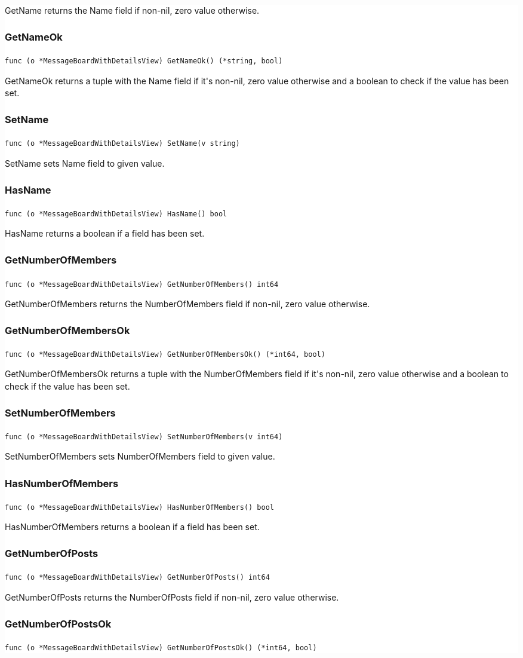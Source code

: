 GetName returns the Name field if non-nil, zero value otherwise.

### GetNameOk

`func (o *MessageBoardWithDetailsView) GetNameOk() (*string, bool)`

GetNameOk returns a tuple with the Name field if it's non-nil, zero value otherwise
and a boolean to check if the value has been set.

### SetName

`func (o *MessageBoardWithDetailsView) SetName(v string)`

SetName sets Name field to given value.

### HasName

`func (o *MessageBoardWithDetailsView) HasName() bool`

HasName returns a boolean if a field has been set.

### GetNumberOfMembers

`func (o *MessageBoardWithDetailsView) GetNumberOfMembers() int64`

GetNumberOfMembers returns the NumberOfMembers field if non-nil, zero value otherwise.

### GetNumberOfMembersOk

`func (o *MessageBoardWithDetailsView) GetNumberOfMembersOk() (*int64, bool)`

GetNumberOfMembersOk returns a tuple with the NumberOfMembers field if it's non-nil, zero value otherwise
and a boolean to check if the value has been set.

### SetNumberOfMembers

`func (o *MessageBoardWithDetailsView) SetNumberOfMembers(v int64)`

SetNumberOfMembers sets NumberOfMembers field to given value.

### HasNumberOfMembers

`func (o *MessageBoardWithDetailsView) HasNumberOfMembers() bool`

HasNumberOfMembers returns a boolean if a field has been set.

### GetNumberOfPosts

`func (o *MessageBoardWithDetailsView) GetNumberOfPosts() int64`

GetNumberOfPosts returns the NumberOfPosts field if non-nil, zero value otherwise.

### GetNumberOfPostsOk

`func (o *MessageBoardWithDetailsView) GetNumberOfPostsOk() (*int64, bool)`

